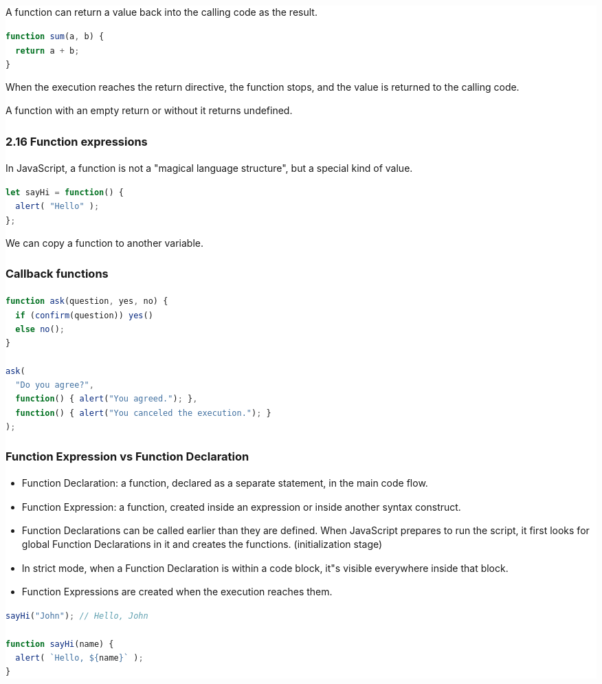 A function can return a value back into the calling code as the result.

```javascript
function sum(a, b) {
  return a + b;
}
```

When the execution reaches the return directive, the function stops, and the value is returned to the calling code.

A function with an empty return or without it returns undefined.

### 2.16 Function expressions

In JavaScript, a function is not a "magical language structure", but a special kind of value.

```javascript
let sayHi = function() {
  alert( "Hello" );
};
```

We can copy a function to another variable.

### Callback functions

```javascript
function ask(question, yes, no) {
  if (confirm(question)) yes()
  else no();
}

ask(
  "Do you agree?",
  function() { alert("You agreed."); },
  function() { alert("You canceled the execution."); }
);
```

### Function Expression vs Function Declaration

- Function Declaration: a function, declared as a separate statement, in the main code flow.
- Function Expression: a function, created inside an expression or inside another syntax construct. 


- Function Declarations can be called earlier than they are defined. When JavaScript prepares to run the script, it first looks for global Function Declarations in it and creates the functions. (initialization stage)
- In strict mode, when a Function Declaration is within a code block, it"s visible everywhere inside that block.
- Function Expressions are created when the execution reaches them.

```javascript
sayHi("John"); // Hello, John

function sayHi(name) {
  alert( `Hello, ${name}` );
}
```

